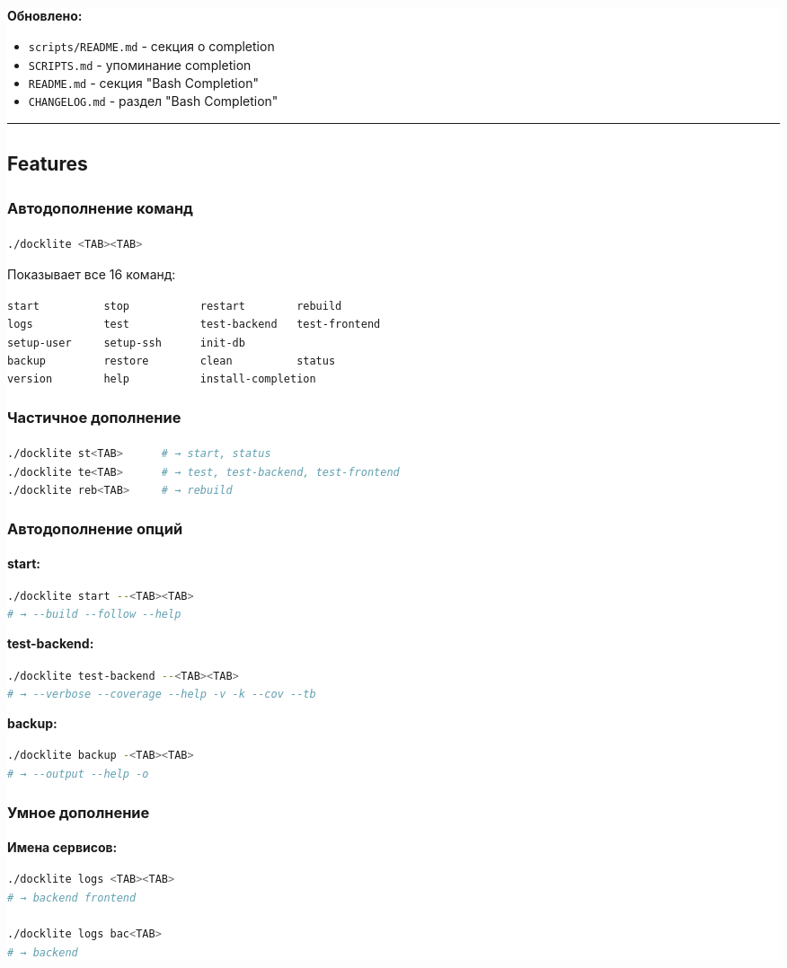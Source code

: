 **Обновлено:**
- `scripts/README.md` - секция о completion
- `SCRIPTS.md` - упоминание completion
- `README.md` - секция "Bash Completion"
- `CHANGELOG.md` - раздел "Bash Completion"

---

## Features

### Автодополнение команд

```bash
./docklite <TAB><TAB>
```
Показывает все 16 команд:
```
start          stop           restart        rebuild
logs           test           test-backend   test-frontend
setup-user     setup-ssh      init-db
backup         restore        clean          status
version        help           install-completion
```

### Частичное дополнение

```bash
./docklite st<TAB>      # → start, status
./docklite te<TAB>      # → test, test-backend, test-frontend
./docklite reb<TAB>     # → rebuild
```

### Автодополнение опций

**start:**
```bash
./docklite start --<TAB><TAB>
# → --build --follow --help
```

**test-backend:**
```bash
./docklite test-backend --<TAB><TAB>
# → --verbose --coverage --help -v -k --cov --tb
```

**backup:**
```bash
./docklite backup -<TAB><TAB>
# → --output --help -o
```

### Умное дополнение

**Имена сервисов:**
```bash
./docklite logs <TAB><TAB>
# → backend frontend

./docklite logs bac<TAB>
# → backend
```
